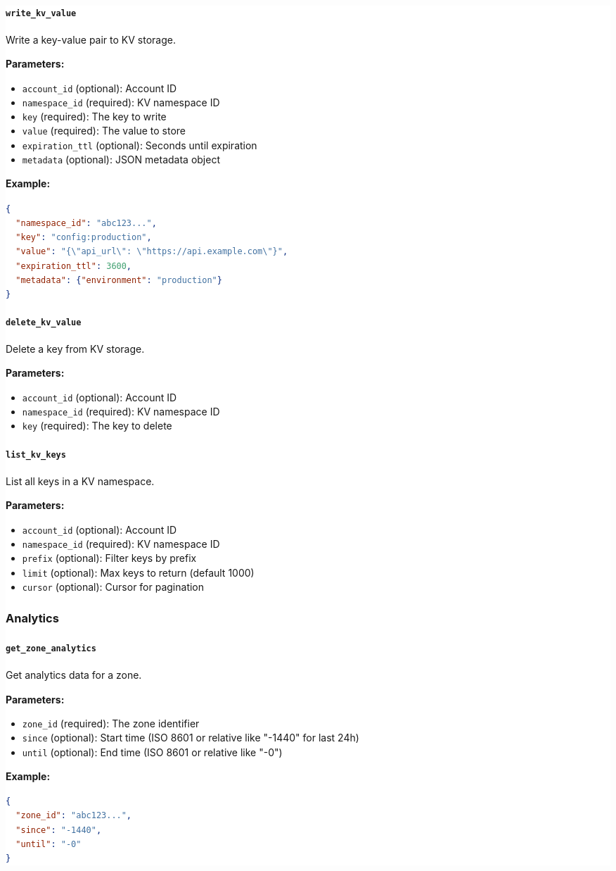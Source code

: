 #### `write_kv_value`
Write a key-value pair to KV storage.

**Parameters:**
- `account_id` (optional): Account ID
- `namespace_id` (required): KV namespace ID
- `key` (required): The key to write
- `value` (required): The value to store
- `expiration_ttl` (optional): Seconds until expiration
- `metadata` (optional): JSON metadata object

**Example:**
```json
{
  "namespace_id": "abc123...",
  "key": "config:production",
  "value": "{\"api_url\": \"https://api.example.com\"}",
  "expiration_ttl": 3600,
  "metadata": {"environment": "production"}
}
```

#### `delete_kv_value`
Delete a key from KV storage.

**Parameters:**
- `account_id` (optional): Account ID
- `namespace_id` (required): KV namespace ID
- `key` (required): The key to delete

#### `list_kv_keys`
List all keys in a KV namespace.

**Parameters:**
- `account_id` (optional): Account ID
- `namespace_id` (required): KV namespace ID
- `prefix` (optional): Filter keys by prefix
- `limit` (optional): Max keys to return (default 1000)
- `cursor` (optional): Cursor for pagination

### Analytics

#### `get_zone_analytics`
Get analytics data for a zone.

**Parameters:**
- `zone_id` (required): The zone identifier
- `since` (optional): Start time (ISO 8601 or relative like "-1440" for last 24h)
- `until` (optional): End time (ISO 8601 or relative like "-0")

**Example:**
```json
{
  "zone_id": "abc123...",
  "since": "-1440",
  "until": "-0"
}
```
